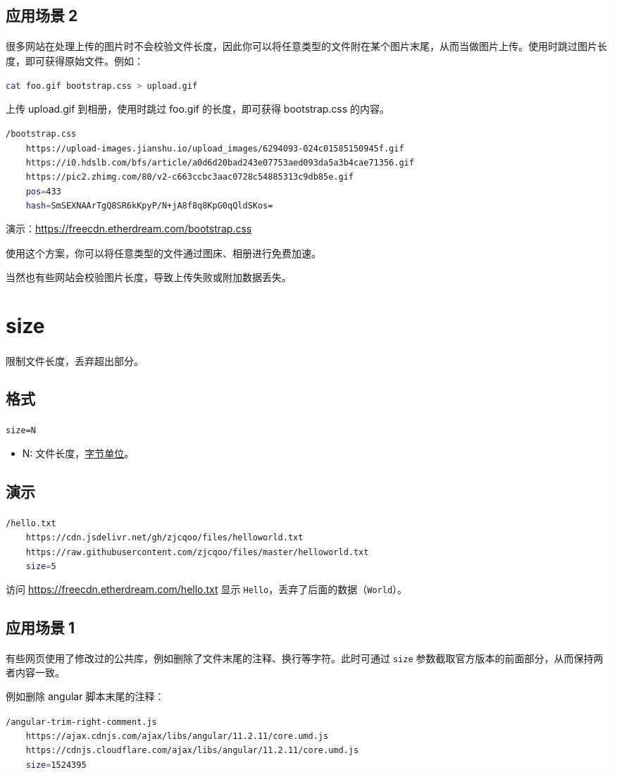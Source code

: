 ## 应用场景 2

很多网站在处理上传的图片时不会校验文件长度，因此你可以将任意类型的文件附在某个图片末尾，从而当做图片上传。使用时跳过图片长度，即可获得原始文件。例如：

```bash
cat foo.gif bootstrap.css > upload.gif
```

上传 upload.gif 到相册，使用时跳过 foo.gif 的长度，即可获得 bootstrap.css 的内容。

```bash
/bootstrap.css
	https://upload-images.jianshu.io/upload_images/6294093-024c01585150945f.gif
	https://i0.hdslb.com/bfs/article/a0d6d20bad243e07753aed093da5a3b4cae71356.gif
	https://pic2.zhimg.com/80/v2-c663ccbc3aac0728c54885313c9db85e.gif
	pos=433
	hash=SmSEXNAArTgQ8SR6kKpyP/N+jA8f8q8KpG0qQldSKos=
```

演示：https://freecdn.etherdream.com/bootstrap.css

使用这个方案，你可以将任意类型的文件通过图床、相册进行免费加速。

当然也有些网站会校验图片长度，导致上传失败或附加数据丢失。


# size

限制文件长度，丢弃超出部分。

## 格式

```
size=N
```

* N: 文件长度，[字节单位](unit.md#字节单位)。

## 演示

```bash
/hello.txt
	https://cdn.jsdelivr.net/gh/zjcqoo/files/helloworld.txt
	https://raw.githubusercontent.com/zjcqoo/files/master/helloworld.txt
	size=5
```

访问 https://freecdn.etherdream.com/hello.txt 显示 `Hello`，丢弃了后面的数据（`World`）。

## 应用场景 1

有些网页使用了修改过的公共库，例如删除了文件末尾的注释、换行等字符。此时可通过 `size` 参数截取官方版本的前面部分，从而保持两者内容一致。

例如删除 angular 脚本末尾的注释：

```bash
/angular-trim-right-comment.js
	https://ajax.cdnjs.com/ajax/libs/angular/11.2.11/core.umd.js
	https://cdnjs.cloudflare.com/ajax/libs/angular/11.2.11/core.umd.js
	size=1524395
```
